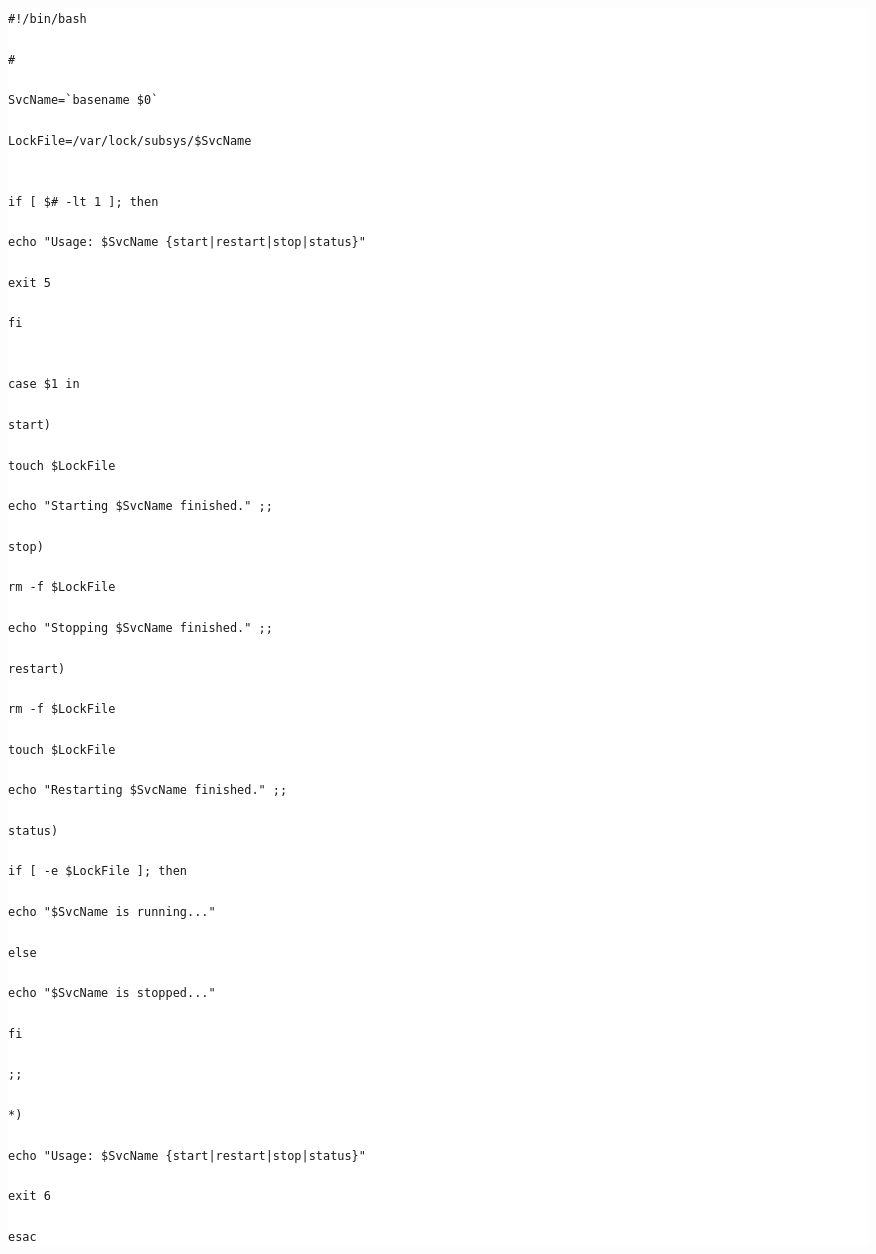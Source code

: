 	#!/bin/bash
	
	#
	
	SvcName=`basename $0`
	
	LockFile=/var/lock/subsys/$SvcName
	
	
	if [ $# -lt 1 ]; then
	
	echo "Usage: $SvcName {start|restart|stop|status}"
	
	exit 5
	
	fi
	
	
	case $1 in
	
	start)
	
	touch $LockFile
	
	echo "Starting $SvcName finished." ;;
	
	stop)
	
	rm -f $LockFile
	
	echo "Stopping $SvcName finished." ;;
	
	restart)
	
	rm -f $LockFile
	
	touch $LockFile
	
	echo "Restarting $SvcName finished." ;;
	
	status)
	
	if [ -e $LockFile ]; then
	
	echo "$SvcName is running..."
	
	else
	
	echo "$SvcName is stopped..."
	
	fi
	
	;;
	
	*)
	
	echo "Usage: $SvcName {start|restart|stop|status}"
	
	exit 6
	
	esac
	
	